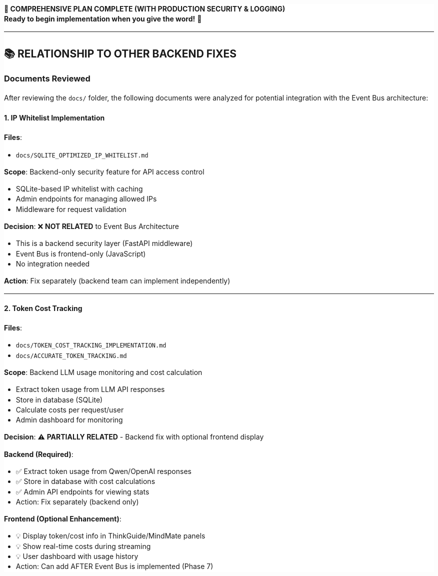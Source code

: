 **🎉 COMPREHENSIVE PLAN COMPLETE (WITH PRODUCTION SECURITY & LOGGING)**  
**Ready to begin implementation when you give the word!** 🚀

---

## 📚 RELATIONSHIP TO OTHER BACKEND FIXES

### Documents Reviewed

After reviewing the `docs/` folder, the following documents were analyzed for potential integration with the Event Bus architecture:

#### 1. IP Whitelist Implementation
**Files**:
- `docs/SQLITE_OPTIMIZED_IP_WHITELIST.md`

**Scope**: Backend-only security feature for API access control
- SQLite-based IP whitelist with caching
- Admin endpoints for managing allowed IPs
- Middleware for request validation

**Decision**: ❌ **NOT RELATED** to Event Bus Architecture
- This is a backend security layer (FastAPI middleware)
- Event Bus is frontend-only (JavaScript)
- No integration needed

**Action**: Fix separately (backend team can implement independently)

---

#### 2. Token Cost Tracking
**Files**:
- `docs/TOKEN_COST_TRACKING_IMPLEMENTATION.md`
- `docs/ACCURATE_TOKEN_TRACKING.md`

**Scope**: Backend LLM usage monitoring and cost calculation
- Extract token usage from LLM API responses
- Store in database (SQLite)
- Calculate costs per request/user
- Admin dashboard for monitoring

**Decision**: ⚠️ **PARTIALLY RELATED** - Backend fix with optional frontend display

**Backend (Required)**:
- ✅ Extract token usage from Qwen/OpenAI responses
- ✅ Store in database with cost calculations
- ✅ Admin API endpoints for viewing stats
- Action: Fix separately (backend only)

**Frontend (Optional Enhancement)**:
- 💡 Display token/cost info in ThinkGuide/MindMate panels
- 💡 Show real-time costs during streaming
- 💡 User dashboard with usage history
- Action: Can add AFTER Event Bus is implemented (Phase 7)
